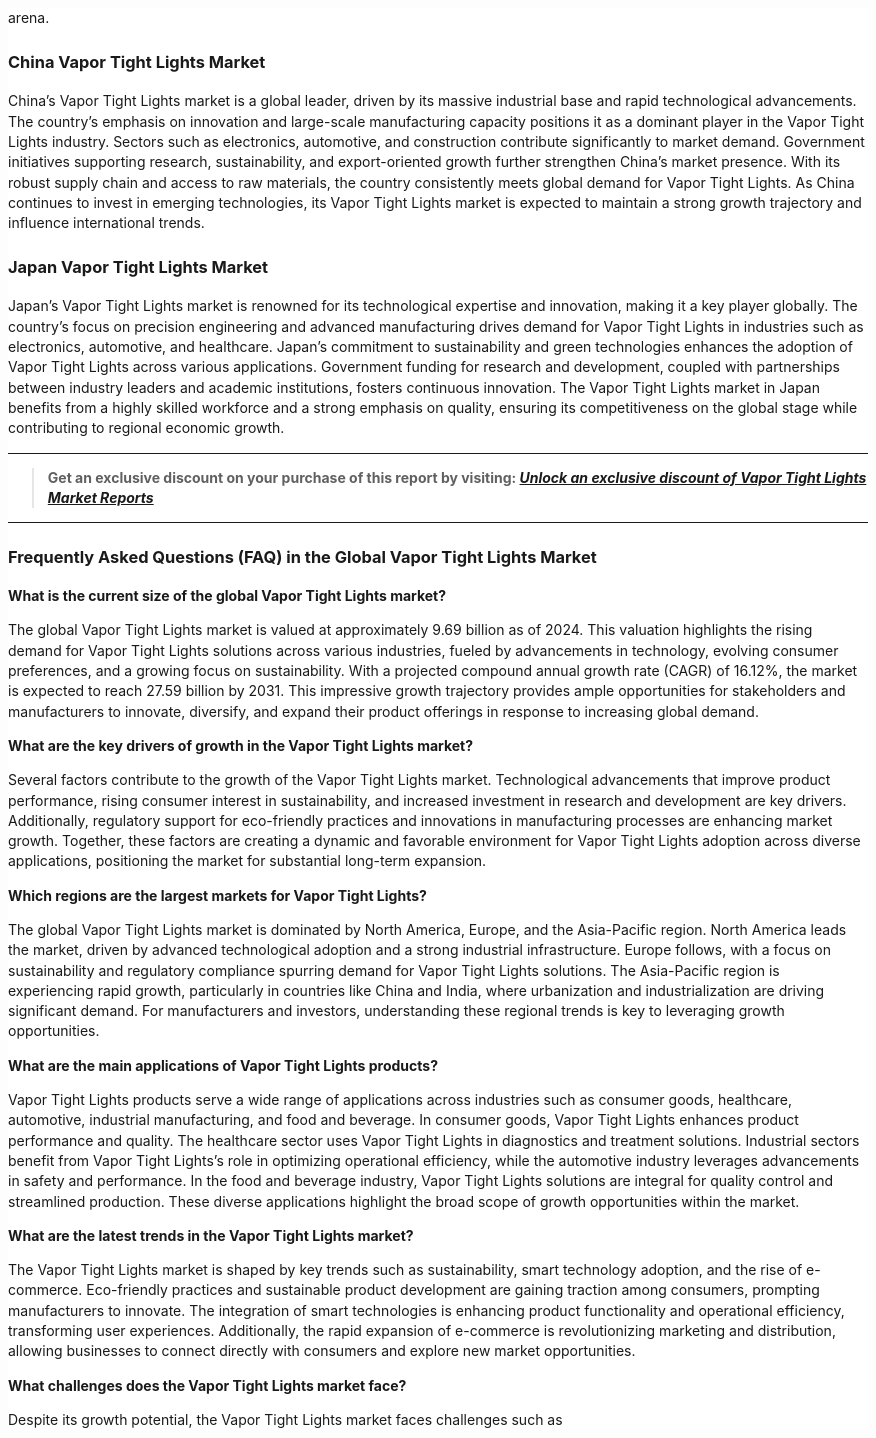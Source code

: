 arena.</p><h3>China Vapor Tight Lights Market</h3><p>China&rsquo;s Vapor Tight Lights market is a global leader, driven by its massive industrial base and rapid technological advancements. The country&rsquo;s emphasis on innovation and large-scale manufacturing capacity positions it as a dominant player in the Vapor Tight Lights industry. Sectors such as electronics, automotive, and construction contribute significantly to market demand. Government initiatives supporting research, sustainability, and export-oriented growth further strengthen China&rsquo;s market presence. With its robust supply chain and access to raw materials, the country consistently meets global demand for Vapor Tight Lights. As China continues to invest in emerging technologies, its Vapor Tight Lights market is expected to maintain a strong growth trajectory and influence international trends.</p><h3>Japan Vapor Tight Lights Market</h3><p>Japan&rsquo;s Vapor Tight Lights market is renowned for its technological expertise and innovation, making it a key player globally. The country&rsquo;s focus on precision engineering and advanced manufacturing drives demand for Vapor Tight Lights in industries such as electronics, automotive, and healthcare. Japan&rsquo;s commitment to sustainability and green technologies enhances the adoption of Vapor Tight Lights across various applications. Government funding for research and development, coupled with partnerships between industry leaders and academic institutions, fosters continuous innovation. The Vapor Tight Lights market in Japan benefits from a highly skilled workforce and a strong emphasis on quality, ensuring its competitiveness on the global stage while contributing to regional economic growth.</p><hr /><blockquote><p><strong>Get an exclusive discount on your purchase of this report by visiting: <em><a href="://marketresearchpulse.com/ask-for-discount/63672?utm_source=Github&amp;utm_medium=026">Unlock an exclusive discount of Vapor Tight Lights Market Reports</a></em>&nbsp;</strong></p></blockquote><hr /><h3>Frequently Asked Questions (FAQ) in the Global Vapor Tight Lights Market</h3><p><strong>What is the current size of the global Vapor Tight Lights market?</strong></p><p>The global Vapor Tight Lights market is valued at approximately 9.69 billion as of 2024. This valuation highlights the rising demand for Vapor Tight Lights solutions across various industries, fueled by advancements in technology, evolving consumer preferences, and a growing focus on sustainability. With a projected compound annual growth rate (CAGR) of 16.12%, the market is expected to reach 27.59 billion by 2031. This impressive growth trajectory provides ample opportunities for stakeholders and manufacturers to innovate, diversify, and expand their product offerings in response to increasing global demand.</p><p><strong>What are the key drivers of growth in the Vapor Tight Lights market?</strong></p><p>Several factors contribute to the growth of the Vapor Tight Lights market. Technological advancements that improve product performance, rising consumer interest in sustainability, and increased investment in research and development are key drivers. Additionally, regulatory support for eco-friendly practices and innovations in manufacturing processes are enhancing market growth. Together, these factors are creating a dynamic and favorable environment for Vapor Tight Lights adoption across diverse applications, positioning the market for substantial long-term expansion.</p><p><strong>Which regions are the largest markets for Vapor Tight Lights?</strong></p><p>The global Vapor Tight Lights market is dominated by North America, Europe, and the Asia-Pacific region. North America leads the market, driven by advanced technological adoption and a strong industrial infrastructure. Europe follows, with a focus on sustainability and regulatory compliance spurring demand for Vapor Tight Lights solutions. The Asia-Pacific region is experiencing rapid growth, particularly in countries like China and India, where urbanization and industrialization are driving significant demand. For manufacturers and investors, understanding these regional trends is key to leveraging growth opportunities.</p><p><strong>What are the main applications of Vapor Tight Lights products?</strong></p><p>Vapor Tight Lights products serve a wide range of applications across industries such as consumer goods, healthcare, automotive, industrial manufacturing, and food and beverage. In consumer goods, Vapor Tight Lights enhances product performance and quality. The healthcare sector uses Vapor Tight Lights in diagnostics and treatment solutions. Industrial sectors benefit from Vapor Tight Lights&rsquo;s role in optimizing operational efficiency, while the automotive industry leverages advancements in safety and performance. In the food and beverage industry, Vapor Tight Lights solutions are integral for quality control and streamlined production. These diverse applications highlight the broad scope of growth opportunities within the market.</p><p><strong>What are the latest trends in the Vapor Tight Lights market?</strong></p><p>The Vapor Tight Lights market is shaped by key trends such as sustainability, smart technology adoption, and the rise of e-commerce. Eco-friendly practices and sustainable product development are gaining traction among consumers, prompting manufacturers to innovate. The integration of smart technologies is enhancing product functionality and operational efficiency, transforming user experiences. Additionally, the rapid expansion of e-commerce is revolutionizing marketing and distribution, allowing businesses to connect directly with consumers and explore new market opportunities.</p><p><strong>What challenges does the Vapor Tight Lights market face?</strong></p><p>Despite its growth potential, the Vapor Tight Lights market faces challenges such as